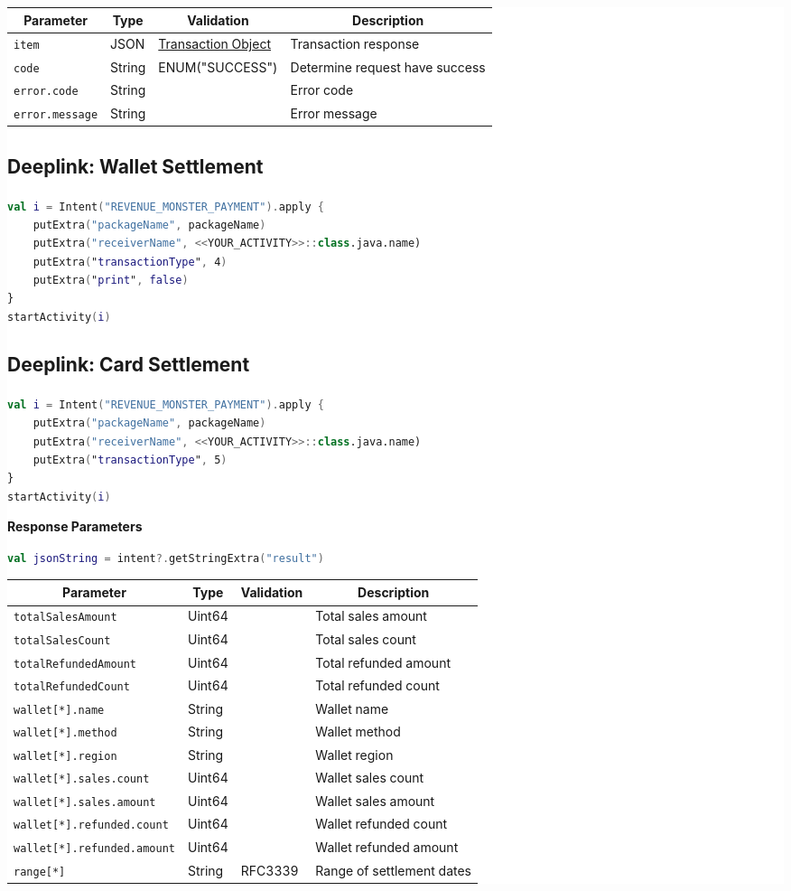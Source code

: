 | Parameter       | Type   | Validation                                                      | Description                    |
|-----------------|--------|-----------------------------------------------------------------|--------------------------------|
| `item`          | JSON   | [Transaction Object](./query-transaction.md#transaction-object) | Transaction response           |
| `code`          | String | ENUM("SUCCESS")                                                 | Determine request have success |
| `error.code`    | String |                                                                 | Error code                     |
| `error.message` | String |                                                                 | Error message                  |

## Deeplink: Wallet Settlement

```kotlin
val i = Intent("REVENUE_MONSTER_PAYMENT").apply {
    putExtra("packageName", packageName)
    putExtra("receiverName", <<YOUR_ACTIVITY>>::class.java.name)
    putExtra("transactionType", 4)
    putExtra("print", false)
}
startActivity(i)
```

## Deeplink: Card Settlement

```kotlin
val i = Intent("REVENUE_MONSTER_PAYMENT").apply {
    putExtra("packageName", packageName)
    putExtra("receiverName", <<YOUR_ACTIVITY>>::class.java.name)
    putExtra("transactionType", 5)
}
startActivity(i)
```

**Response Parameters**

```kotlin
val jsonString = intent?.getStringExtra("result")
```

| Parameter                   | Type   | Validation | Description               |
|-----------------------------|--------|------------|---------------------------|
| `totalSalesAmount`          | Uint64 |            | Total sales amount        |
| `totalSalesCount`           | Uint64 |            | Total sales count         |
| `totalRefundedAmount`       | Uint64 |            | Total refunded amount     |
| `totalRefundedCount`        | Uint64 |            | Total refunded count      |
| `wallet[*].name`            | String |            | Wallet name               |
| `wallet[*].method`          | String |            | Wallet method             |
| `wallet[*].region`          | String |            | Wallet region             |
| `wallet[*].sales.count`     | Uint64 |            | Wallet sales count        |
| `wallet[*].sales.amount`    | Uint64 |            | Wallet sales amount       |
| `wallet[*].refunded.count`  | Uint64 |            | Wallet refunded count     |
| `wallet[*].refunded.amount` | Uint64 |            | Wallet refunded amount    |
| `range[*]`                  | String | RFC3339    | Range of settlement dates |
